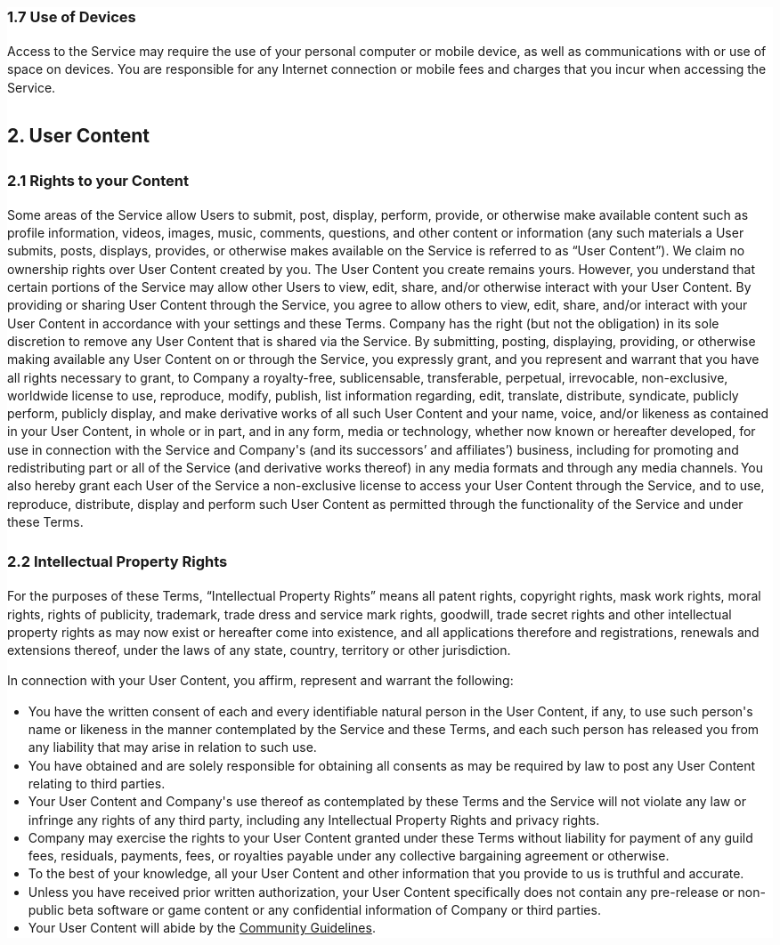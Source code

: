 ### 1.7 Use of Devices

Access to the Service may require the use of your personal computer or mobile device, as well as communications with or use of space on devices. You are responsible for any Internet connection or mobile fees and charges that you incur when accessing the Service.

2\. User Content
----------------

### 2.1 Rights to your Content

Some areas of the Service allow Users to submit, post, display, perform, provide, or otherwise make available content such as profile information, videos, images, music, comments, questions, and other content or information (any such materials a User submits, posts, displays, provides, or otherwise makes available on the Service is referred to as “User Content”). We claim no ownership rights over User Content created by you. The User Content you create remains yours. However, you understand that certain portions of the Service may allow other Users to view, edit, share, and/or otherwise interact with your User Content. By providing or sharing User Content through the Service, you agree to allow others to view, edit, share, and/or interact with your User Content in accordance with your settings and these Terms. Company has the right (but not the obligation) in its sole discretion to remove any User Content that is shared via the Service. By submitting, posting, displaying, providing, or otherwise making available any User Content on or through the Service, you expressly grant, and you represent and warrant that you have all rights necessary to grant, to Company a royalty-free, sublicensable, transferable, perpetual, irrevocable, non-exclusive, worldwide license to use, reproduce, modify, publish, list information regarding, edit, translate, distribute, syndicate, publicly perform, publicly display, and make derivative works of all such User Content and your name, voice, and/or likeness as contained in your User Content, in whole or in part, and in any form, media or technology, whether now known or hereafter developed, for use in connection with the Service and Company's (and its successors’ and affiliates’) business, including for promoting and redistributing part or all of the Service (and derivative works thereof) in any media formats and through any media channels. You also hereby grant each User of the Service a non-exclusive license to access your User Content through the Service, and to use, reproduce, distribute, display and perform such User Content as permitted through the functionality of the Service and under these Terms.

### 2.2 Intellectual Property Rights

For the purposes of these Terms, “Intellectual Property Rights” means all patent rights, copyright rights, mask work rights, moral rights, rights of publicity, trademark, trade dress and service mark rights, goodwill, trade secret rights and other intellectual property rights as may now exist or hereafter come into existence, and all applications therefore and registrations, renewals and extensions thereof, under the laws of any state, country, territory or other jurisdiction.

In connection with your User Content, you affirm, represent and warrant the following:

*   You have the written consent of each and every identifiable natural person in the User Content, if any, to use such person's name or likeness in the manner contemplated by the Service and these Terms, and each such person has released you from any liability that may arise in relation to such use.
*   You have obtained and are solely responsible for obtaining all consents as may be required by law to post any User Content relating to third parties.
*   Your User Content and Company's use thereof as contemplated by these Terms and the Service will not violate any law or infringe any rights of any third party, including any Intellectual Property Rights and privacy rights.
*   Company may exercise the rights to your User Content granted under these Terms without liability for payment of any guild fees, residuals, payments, fees, or royalties payable under any collective bargaining agreement or otherwise.
*   To the best of your knowledge, all your User Content and other information that you provide to us is truthful and accurate.
*   Unless you have received prior written authorization, your User Content specifically does not contain any pre-release or non-public beta software or game content or any confidential information of Company or third parties.
*   Your User Content will abide by the [Community Guidelines](https://kick.com/community-guidelines).
